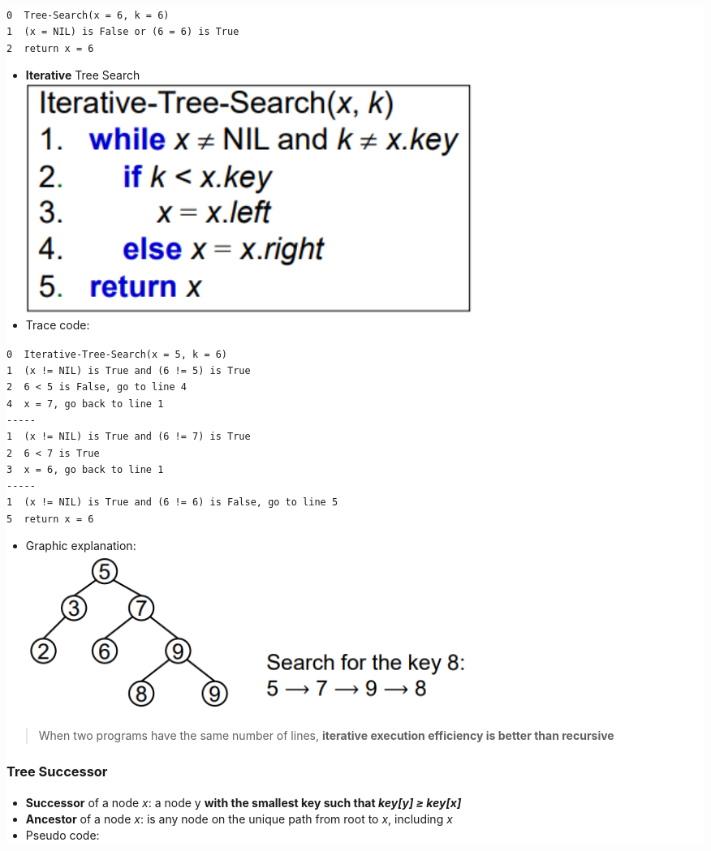 ```
0  Tree-Search(x = 6, k = 6)
1  (x = NIL) is False or (6 = 6) is True
2  return x = 6
```
- **Iterative** Tree Search
<br><img src="Week 7\Tree-Search-Iterative.PNG" width="550px" />
- Trace code:
```
0  Iterative-Tree-Search(x = 5, k = 6)
1  (x != NIL) is True and (6 != 5) is True
2  6 < 5 is False, go to line 4
4  x = 7, go back to line 1
-----
1  (x != NIL) is True and (6 != 7) is True
2  6 < 7 is True
3  x = 6, go back to line 1
-----
1  (x != NIL) is True and (6 != 6) is False, go to line 5
5  return x = 6
```
- Graphic explanation:
<br><img src="Week 7\Tree-Search-Graph.PNG" width="550px" />
> When two programs have the same number of lines, **iterative execution efficiency is better than recursive**

### Tree Successor
- **Successor** of a node *x*: a node y **with the smallest key such that *key[y] ≥ key[x]***
- **Ancestor** of a node *x*: is any node on the unique path from root to *x*, including *x*
- Pseudo code:
